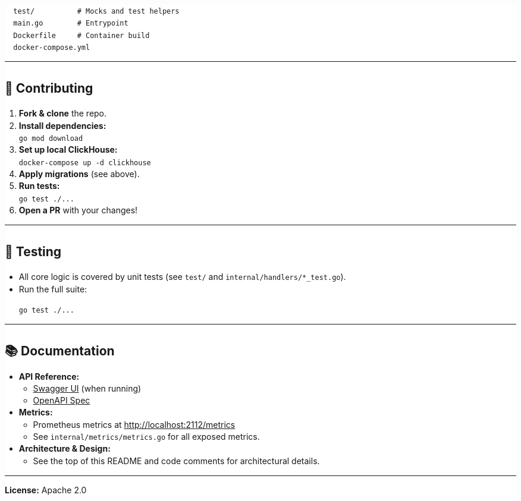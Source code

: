 ```
  test/          # Mocks and test helpers
  main.go        # Entrypoint
  Dockerfile     # Container build
  docker-compose.yml
```

---

## 🤝 Contributing

1. **Fork & clone** the repo.
2. **Install dependencies:**  
   `go mod download`
3. **Set up local ClickHouse:**  
   `docker-compose up -d clickhouse`
4. **Apply migrations** (see above).
5. **Run tests:**  
   `go test ./...`
6. **Open a PR** with your changes!

---

## 🧪 Testing

- All core logic is covered by unit tests (see `test/` and `internal/handlers/*_test.go`).
- Run the full suite:
  ```bash
  go test ./...
  ```

---

## 📚 Documentation

- **API Reference:**  
  - [Swagger UI](http://localhost:3000/swagger/index.html) (when running)
  - [OpenAPI Spec](docs/swagger.yaml)
- **Metrics:**  
  - Prometheus metrics at [http://localhost:2112/metrics](http://localhost:2112/metrics)
  - See `internal/metrics/metrics.go` for all exposed metrics.
- **Architecture & Design:**  
  - See the top of this README and code comments for architectural details.

---

**License:** Apache 2.0
